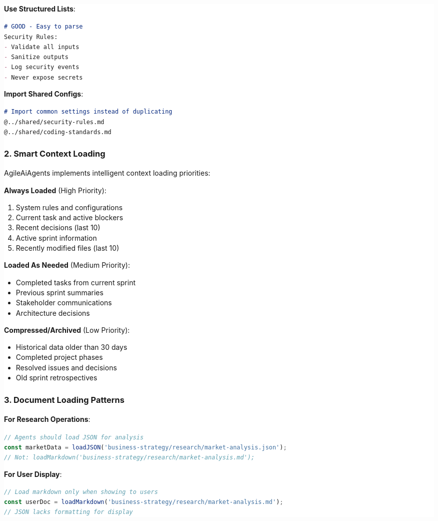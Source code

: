 **Use Structured Lists**:
```markdown
# GOOD - Easy to parse
Security Rules:
- Validate all inputs
- Sanitize outputs  
- Log security events
- Never expose secrets
```

**Import Shared Configs**:
```markdown
# Import common settings instead of duplicating
@../shared/security-rules.md
@../shared/coding-standards.md
```

### 2. Smart Context Loading

AgileAiAgents implements intelligent context loading priorities:

**Always Loaded** (High Priority):
1. System rules and configurations
2. Current task and active blockers
3. Recent decisions (last 10)
4. Active sprint information
5. Recently modified files (last 10)

**Loaded As Needed** (Medium Priority):
- Completed tasks from current sprint
- Previous sprint summaries
- Stakeholder communications
- Architecture decisions

**Compressed/Archived** (Low Priority):
- Historical data older than 30 days
- Completed project phases
- Resolved issues and decisions
- Old sprint retrospectives

### 3. Document Loading Patterns

**For Research Operations**:
```javascript
// Agents should load JSON for analysis
const marketData = loadJSON('business-strategy/research/market-analysis.json');
// Not: loadMarkdown('business-strategy/research/market-analysis.md');
```

**For User Display**:
```javascript
// Load markdown only when showing to users
const userDoc = loadMarkdown('business-strategy/research/market-analysis.md');
// JSON lacks formatting for display
```
